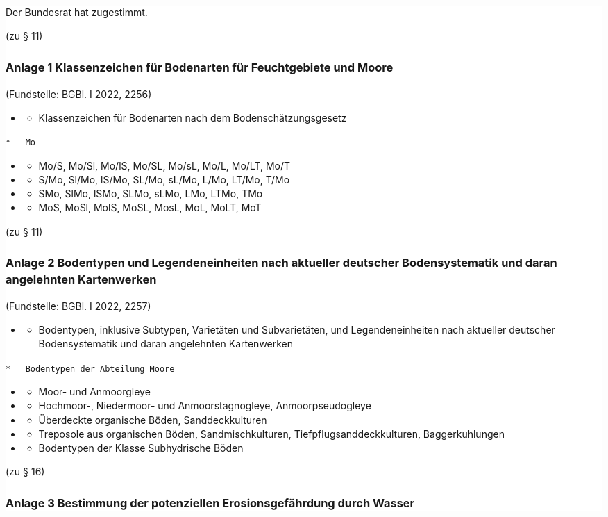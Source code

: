 Der Bundesrat hat zugestimmt.

(zu § 11)

### Anlage 1 Klassenzeichen für Bodenarten für Feuchtgebiete und Moore

(Fundstelle: BGBl. I 2022, 2256)


*    *   Klassenzeichen für Bodenarten nach dem Bodenschätzungsgesetz

    *   Mo


*    *   Mo/S, Mo/Sl, Mo/lS, Mo/SL, Mo/sL, Mo/L, Mo/LT, Mo/T


*    *   S/Mo, Sl/Mo, lS/Mo, SL/Mo, sL/Mo, L/Mo, LT/Mo, T/Mo


*    *   SMo, SlMo, lSMo, SLMo, sLMo, LMo, LTMo, TMo


*    *   MoS, MoSl, MolS, MoSL, MosL, MoL, MoLT, MoT



(zu § 11)

### Anlage 2 Bodentypen und Legendeneinheiten nach aktueller deutscher Bodensystematik und daran angelehnten Kartenwerken

(Fundstelle: BGBl. I 2022, 2257)


*    *   Bodentypen, inklusive Subtypen, Varietäten und Subvarietäten, und
        Legendeneinheiten nach aktueller deutscher Bodensystematik und daran
        angelehnten Kartenwerken

    *   Bodentypen der Abteilung Moore


*    *   Moor- und Anmoorgleye


*    *   Hochmoor-, Niedermoor- und Anmoorstagnogleye, Anmoorpseudogleye


*    *   Überdeckte organische Böden, Sanddeckkulturen


*    *   Treposole aus organischen Böden, Sandmischkulturen,
        Tiefpflugsanddeckkulturen, Baggerkuhlungen


*    *   Bodentypen der Klasse Subhydrische Böden



(zu § 16)

### Anlage 3 Bestimmung der potenziellen Erosionsgefährdung durch Wasser
